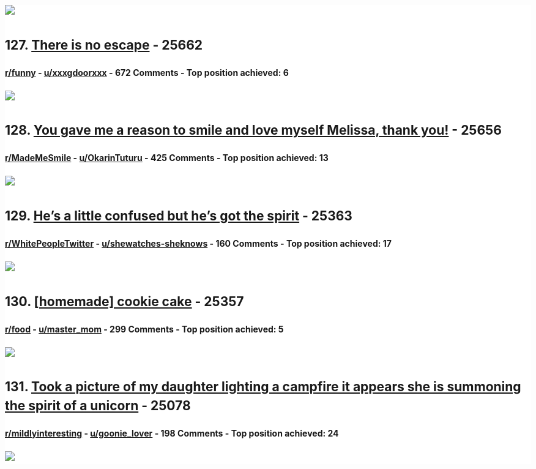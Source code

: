 <a href="https://youtu.be/wd4e9qX-ZZs"><img src="image"></img></a>

## 127. [There is no escape](http://reddit.com/r/funny/comments/ibr57t/there_is_no_escape/) - 25662
#### [r/funny](http://reddit.com/r/funny) - [u/xxxgdoorxxx](http://reddit.com/u/xxxgdoorxxx) - 672 Comments - Top position achieved: 6

<a href="https://v.redd.it/fjhighhgunh51"><img src="https://b.thumbs.redditmedia.com/nqwXcx8owLj_-VN2Qem5woyNLFNWJuwsRANC07XM3Ho.jpg"></img></a>

## 128. [You gave me a reason to smile and love myself Melissa, thank you!](http://reddit.com/r/MadeMeSmile/comments/icawhs/you_gave_me_a_reason_to_smile_and_love_myself/) - 25656
#### [r/MadeMeSmile](http://reddit.com/r/MadeMeSmile) - [u/OkarinTuturu](http://reddit.com/u/OkarinTuturu) - 425 Comments - Top position achieved: 13

<a href="https://i.redd.it/6nif83qz3uh51.jpg"><img src="https://b.thumbs.redditmedia.com/m1SLTXEtdrHWSbT-K4dVMNRpzNACueCJHrVbRTlSd4Y.jpg"></img></a>

## 129. [He’s a little confused but he’s got the spirit](http://reddit.com/r/WhitePeopleTwitter/comments/icb8lu/hes_a_little_confused_but_hes_got_the_spirit/) - 25363
#### [r/WhitePeopleTwitter](http://reddit.com/r/WhitePeopleTwitter) - [u/shewatches-sheknows](http://reddit.com/u/shewatches-sheknows) - 160 Comments - Top position achieved: 17

<a href="https://i.redd.it/l96exuod7uh51.jpg"><img src="https://b.thumbs.redditmedia.com/FMoloQtd3HkVyOcZJftT2gFGLetXKqsIPXeMMN5VY4o.jpg"></img></a>

## 130. [[homemade] cookie cake](http://reddit.com/r/food/comments/icakg7/homemade_cookie_cake/) - 25357
#### [r/food](http://reddit.com/r/food) - [u/master_mom](http://reddit.com/u/master_mom) - 299 Comments - Top position achieved: 5

<a href="https://i.redd.it/ukzozu3s0uh51.jpg"><img src="https://b.thumbs.redditmedia.com/uAEtD1lSFK-RYr6TCuC4vDl71RaS7v7SnM_qWtuZR7w.jpg"></img></a>

## 131. [Took a picture of my daughter lighting a campfire it appears she is summoning the spirit of a unicorn](http://reddit.com/r/mildlyinteresting/comments/ic5fpp/took_a_picture_of_my_daughter_lighting_a_campfire/) - 25078
#### [r/mildlyinteresting](http://reddit.com/r/mildlyinteresting) - [u/goonie_lover](http://reddit.com/u/goonie_lover) - 198 Comments - Top position achieved: 24

<a href="https://i.redd.it/jz0hkqhtpsh51.jpg"><img src="https://b.thumbs.redditmedia.com/dkczSucFVTTsZeDCO2-X2epe5QtpwuNlT808dCe58FA.jpg"></img></a>
